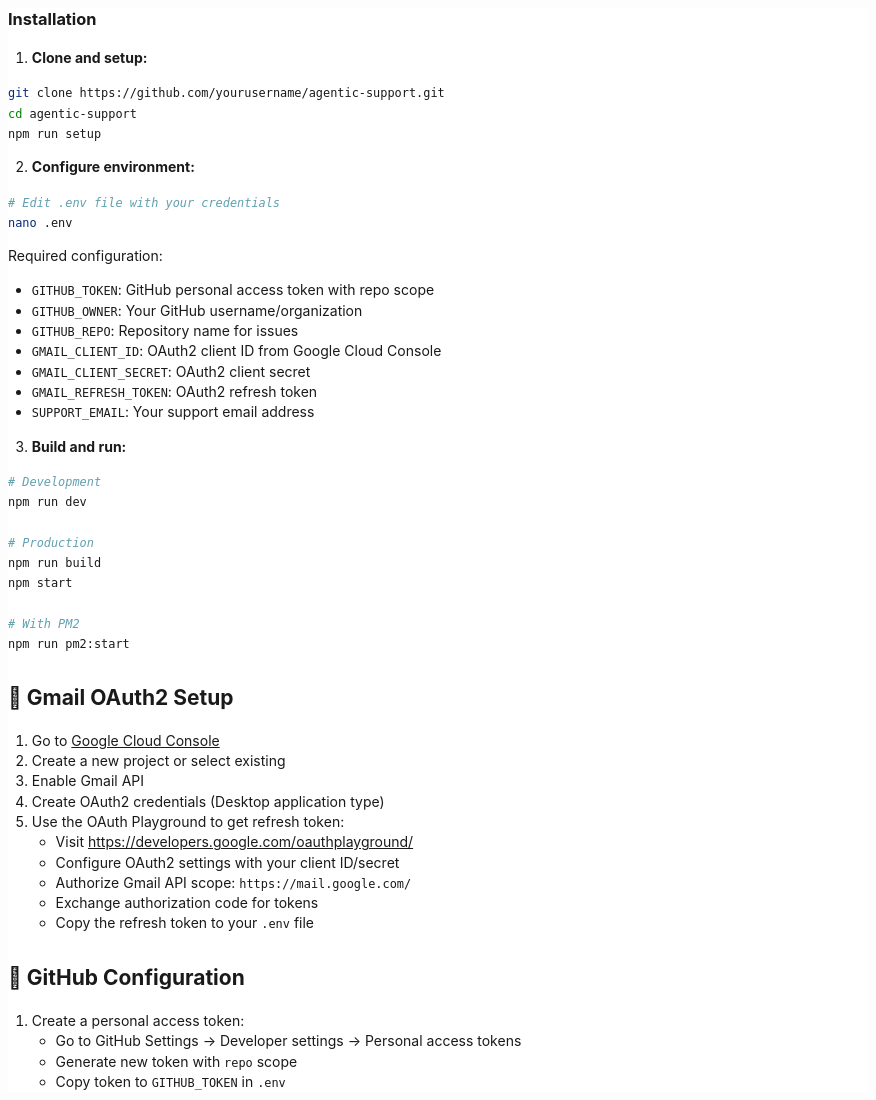 ### Installation

1. **Clone and setup:**
```bash
git clone https://github.com/yourusername/agentic-support.git
cd agentic-support
npm run setup
```

2. **Configure environment:**
```bash
# Edit .env file with your credentials
nano .env
```

Required configuration:
- `GITHUB_TOKEN`: GitHub personal access token with repo scope
- `GITHUB_OWNER`: Your GitHub username/organization
- `GITHUB_REPO`: Repository name for issues
- `GMAIL_CLIENT_ID`: OAuth2 client ID from Google Cloud Console
- `GMAIL_CLIENT_SECRET`: OAuth2 client secret
- `GMAIL_REFRESH_TOKEN`: OAuth2 refresh token
- `SUPPORT_EMAIL`: Your support email address

3. **Build and run:**
```bash
# Development
npm run dev

# Production
npm run build
npm start

# With PM2
npm run pm2:start
```

## 📝 Gmail OAuth2 Setup

1. Go to [Google Cloud Console](https://console.cloud.google.com/)
2. Create a new project or select existing
3. Enable Gmail API
4. Create OAuth2 credentials (Desktop application type)
5. Use the OAuth Playground to get refresh token:
   - Visit https://developers.google.com/oauthplayground/
   - Configure OAuth2 settings with your client ID/secret
   - Authorize Gmail API scope: `https://mail.google.com/`
   - Exchange authorization code for tokens
   - Copy the refresh token to your `.env` file

## 🐙 GitHub Configuration

1. Create a personal access token:
   - Go to GitHub Settings → Developer settings → Personal access tokens
   - Generate new token with `repo` scope
   - Copy token to `GITHUB_TOKEN` in `.env`
